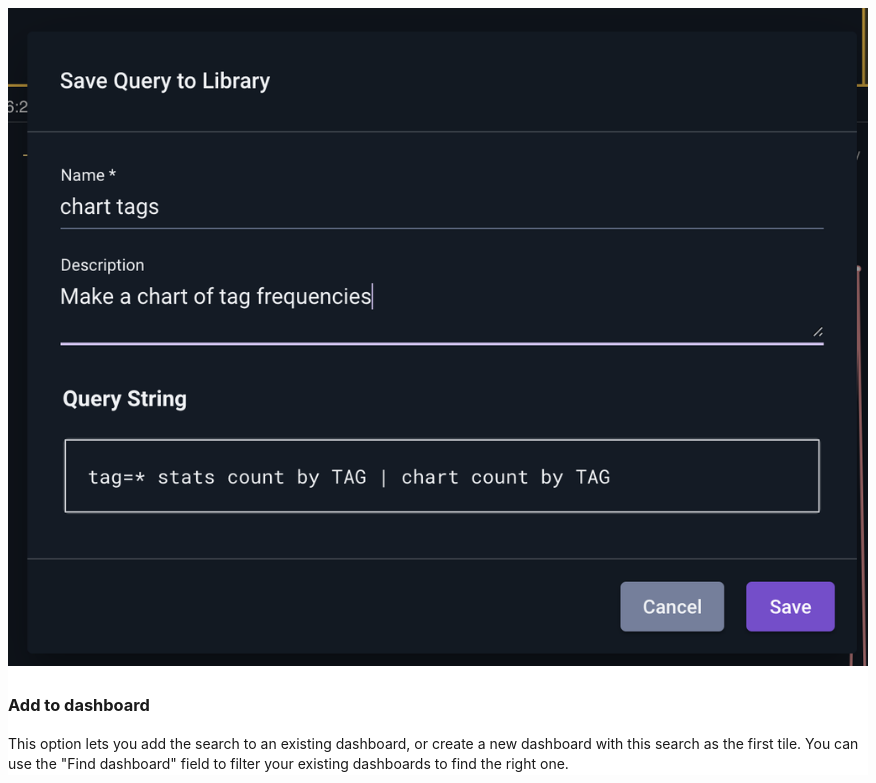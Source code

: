 ![](savequery.png)

### Add to dashboard

This option lets you add the search to an existing dashboard, or create a new dashboard with this search as the first tile. You can use the "Find dashboard" field to filter your existing dashboards to find the right one.
